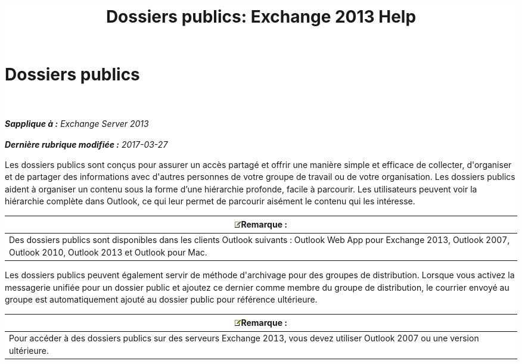 ﻿---
title: 'Dossiers publics: Exchange 2013 Help'
TOCTitle: Dossiers publics
ms:assetid: 94c4fb69-9234-4b34-8c1c-da2a0a11da65
ms:mtpsurl: https://technet.microsoft.com/fr-fr/library/JJ150538(v=EXCHG.150)
ms:contentKeyID: 50478729
ms.date: 04/24/2018
mtps_version: v=EXCHG.150
ms.translationtype: HT
---

# Dossiers publics

 

_**Sapplique à :** Exchange Server 2013_

_**Dernière rubrique modifiée :** 2017-03-27_

Les dossiers publics sont conçus pour assurer un accès partagé et offrir une manière simple et efficace de collecter, d'organiser et de partager des informations avec d'autres personnes de votre groupe de travail ou de votre organisation. Les dossiers publics aident à organiser un contenu sous la forme d’une hiérarchie profonde, facile à parcourir. Les utilisateurs peuvent voir la hiérarchie complète dans Outlook, ce qui leur permet de parcourir aisément le contenu qui les intéresse.

<table>
<thead>
<tr class="header">
<th><img src="images/JJ159664.note(EXCHG.150).gif" title="Remarque" alt="Remarque" />Remarque :</th>
</tr>
</thead>
<tbody>
<tr class="odd">
<td>Des dossiers publics sont disponibles dans les clients Outlook suivants : Outlook Web App pour Exchange 2013, Outlook 2007, Outlook 2010, Outlook 2013 et Outlook pour Mac.</td>
</tr>
</tbody>
</table>


Les dossiers publics peuvent également servir de méthode d'archivage pour des groupes de distribution. Lorsque vous activez la messagerie unifiée pour un dossier public et ajoutez ce dernier comme membre du groupe de distribution, le courrier envoyé au groupe est automatiquement ajouté au dossier public pour référence ultérieure.

<table>
<thead>
<tr class="header">
<th><img src="images/JJ159664.note(EXCHG.150).gif" title="Remarque" alt="Remarque" />Remarque :</th>
</tr>
</thead>
<tbody>
<tr class="odd">
<td>Pour accéder à des dossiers publics sur des serveurs Exchange 2013, vous devez utiliser Outlook 2007 ou une version ultérieure.</td>
</tr>
</tbody>
</table>
